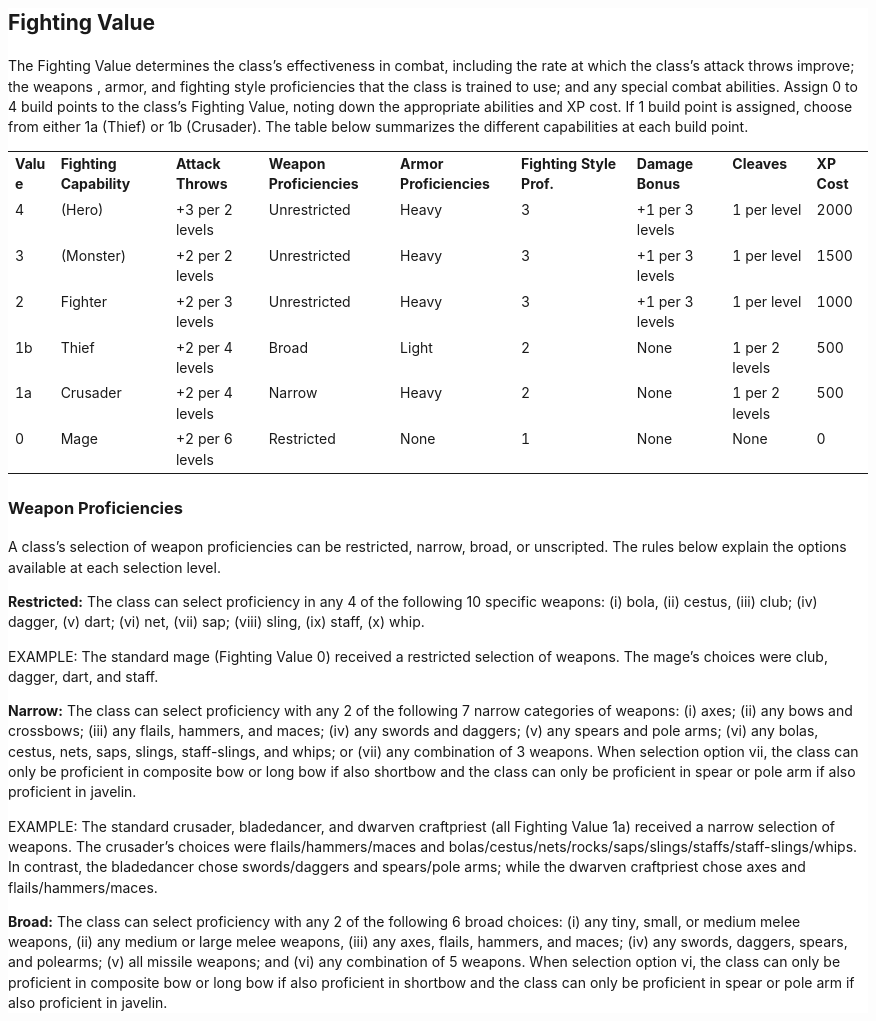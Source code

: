 ## Fighting Value

The Fighting Value determines the class’s effectiveness in combat, including the rate at which the class’s attack throws improve; the weapons , armor, and fighting style proficiencies that the class is trained to use; and any special combat abilities. Assign 0 to 4 build points to the class’s Fighting Value, noting down the appropriate abilities and XP cost. If 1 build point is assigned, choose from either 1a (Thief) or 1b (Crusader). The table below summarizes the different capabilities at each build point.

|  |  |  |  |  |  |  |  |  |
| --- | --- | --- | --- | --- | --- | --- | --- | --- |
| **Value** | **Fighting**  **Capability** | **Attack**  **Throws** | **Weapon**  **Proficiencies** | **Armor**  **Proficiencies** | **Fighting**  **Style Prof.** | **Damage**  **Bonus** | **Cleaves** | **XP**  **Cost** |
| 4 | (Hero) | +3 per 2 levels | Unrestricted | Heavy | 3 | +1 per 3 levels | 1 per level | 2000 |
| 3 | (Monster) | +2 per 2 levels | Unrestricted | Heavy | 3 | +1 per 3 levels | 1 per level | 1500 |
| 2 | Fighter | +2 per 3 levels | Unrestricted | Heavy | 3 | +1 per 3 levels | 1 per level | 1000 |
| 1b | Thief | +2 per 4 levels | Broad | Light | 2 | None | 1 per 2 levels | 500 |
| 1a | Crusader | +2 per 4 levels | Narrow | Heavy | 2 | None | 1 per 2 levels | 500 |
| 0 | Mage | +2 per 6 levels | Restricted | None | 1 | None | None | 0 |

### Weapon Proficiencies

A class’s selection of weapon proficiencies can be restricted, narrow, broad, or unscripted. The rules below explain the options available at each selection level.

**Restricted:** The class can select proficiency in any 4 of the following 10 specific weapons: (i) bola, (ii) cestus, (iii) club; (iv) dagger, (v) dart; (vi) net, (vii) sap; (viii) sling, (ix) staff, (x) whip.

EXAMPLE: The standard mage (Fighting Value 0) received a restricted selection of weapons. The mage’s choices were club, dagger, dart, and staff.

**Narrow:** The class can select proficiency with any 2 of the following 7 narrow categories of weapons: (i) axes; (ii) any bows and crossbows; (iii) any flails, hammers, and maces; (iv) any swords and daggers; (v) any spears and pole arms; (vi) any bolas, cestus, nets, saps, slings, staff-slings, and whips; or (vii) any combination of 3 weapons. When selection option vii, the class can only be proficient in composite bow or long bow if also shortbow and the class can only be proficient in spear or pole arm if also proficient in javelin.

EXAMPLE: The standard crusader, bladedancer, and dwarven craftpriest (all Fighting Value 1a) received a narrow selection of weapons. The crusader’s choices were flails/hammers/maces and bolas/cestus/nets/rocks/saps/slings/staffs/staff-slings/whips. In contrast, the bladedancer chose swords/daggers and spears/pole arms; while the dwarven craftpriest chose axes and flails/hammers/maces.

**Broad:** The class can select proficiency with any 2 of the following 6 broad choices: (i) any tiny, small, or medium melee weapons, (ii) any medium or large melee weapons, (iii) any axes, flails, hammers, and maces; (iv) any swords, daggers, spears, and polearms; (v) all missile weapons; and (vi) any combination of 5 weapons. When selection option vi, the class can only be proficient in composite bow or long bow if also proficient in shortbow and the class can only be proficient in spear or pole arm if also proficient in javelin.
